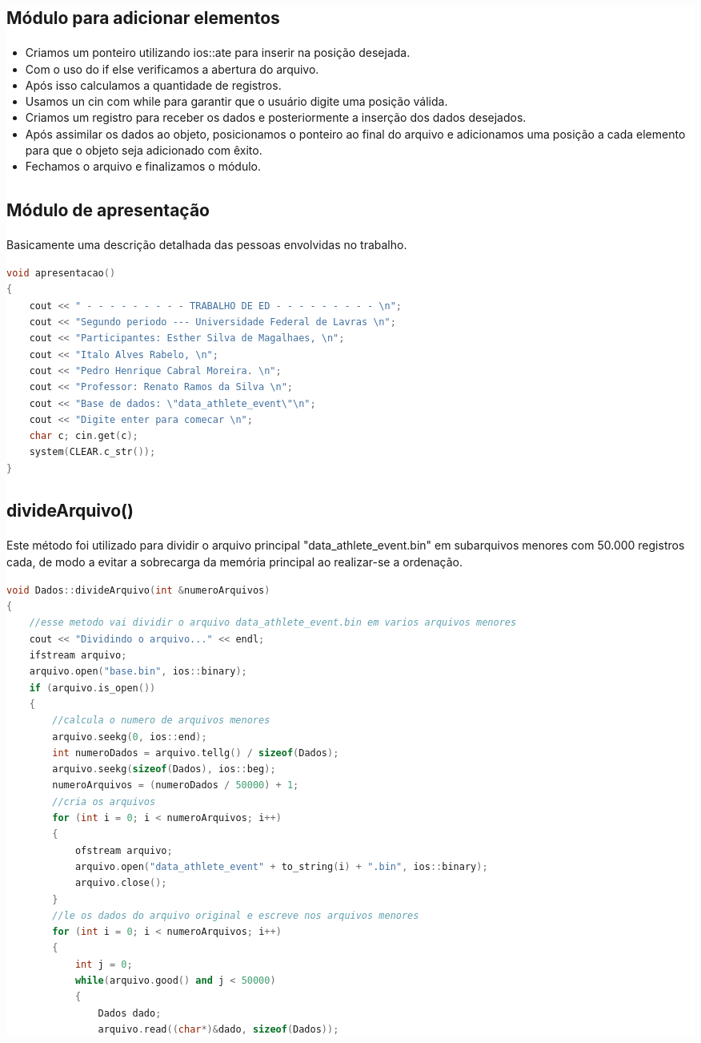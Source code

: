 ## Módulo para adicionar elementos
- Criamos um ponteiro utilizando ios::ate para inserir na posição desejada.
- Com o uso do if else verificamos a abertura do arquivo.
- Após isso calculamos a quantidade de registros.
- Usamos un cin com while para garantir que o usuário digite uma posição válida.
- Criamos um registro para receber os dados e posteriormente a inserção dos dados desejados.
- Após assimilar os dados ao objeto, posicionamos o ponteiro ao final do arquivo e adicionamos uma posição a cada elemento para que o objeto seja adicionado com êxito.
- Fechamos o arquivo e finalizamos o módulo.


## Módulo de apresentação
Basicamente uma descrição detalhada das pessoas envolvidas no trabalho.
```cpp
void apresentacao()
{
    cout << " - - - - - - - - - TRABALHO DE ED - - - - - - - - - \n";
    cout << "Segundo periodo --- Universidade Federal de Lavras \n";
    cout << "Participantes: Esther Silva de Magalhaes, \n";
    cout << "Italo Alves Rabelo, \n";
    cout << "Pedro Henrique Cabral Moreira. \n";
    cout << "Professor: Renato Ramos da Silva \n";
    cout << "Base de dados: \"data_athlete_event\"\n";
    cout << "Digite enter para comecar \n";
    char c; cin.get(c);
    system(CLEAR.c_str());
}
```
## divideArquivo()
Este método foi utilizado para dividir o arquivo principal "data_athlete_event.bin" em subarquivos menores com 50.000 registros cada, de modo a evitar a sobrecarga da memória principal ao realizar-se a ordenação.

```cpp
void Dados::divideArquivo(int &numeroArquivos) 
{
    //esse metodo vai dividir o arquivo data_athlete_event.bin em varios arquivos menores
    cout << "Dividindo o arquivo..." << endl;
    ifstream arquivo;
    arquivo.open("base.bin", ios::binary);
    if (arquivo.is_open()) 
    {
        //calcula o numero de arquivos menores
        arquivo.seekg(0, ios::end);
        int numeroDados = arquivo.tellg() / sizeof(Dados);
        arquivo.seekg(sizeof(Dados), ios::beg);
        numeroArquivos = (numeroDados / 50000) + 1;
        //cria os arquivos
        for (int i = 0; i < numeroArquivos; i++) 
        {
            ofstream arquivo;
            arquivo.open("data_athlete_event" + to_string(i) + ".bin", ios::binary);
            arquivo.close();
        }
        //le os dados do arquivo original e escreve nos arquivos menores
        for (int i = 0; i < numeroArquivos; i++) 
        {
            int j = 0;
            while(arquivo.good() and j < 50000) 
            {
                Dados dado;
                arquivo.read((char*)&dado, sizeof(Dados));
```
